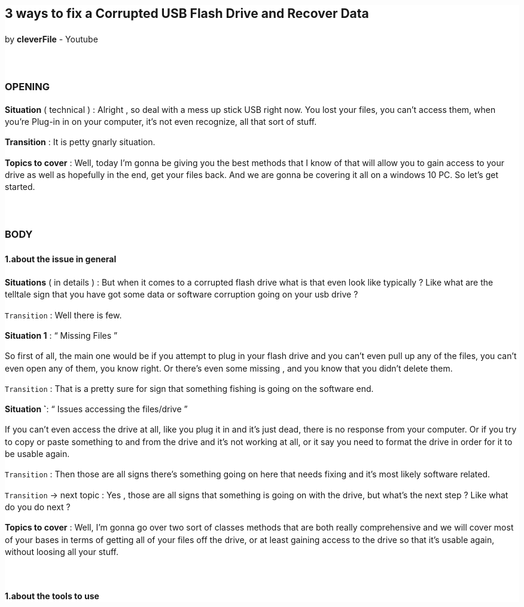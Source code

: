## 3 ways to fix a Corrupted USB Flash Drive and Recover Data

by **cleverFile** - Youtube

<br/>

### OPENING

**Situation** ( technical ) : Alright , so deal with a mess up stick USB right now. You lost your files, you can’t access them, when you’re Plug-in in on your computer, it’s not even recognize, all that sort of stuff.

**Transition** : It is petty gnarly situation.

**Topics to cover** : Well, today I’m gonna be giving you the best methods that I know of that will allow you to gain access to your drive as well as hopefully in the end, get your files back. And we are gonna be covering it all on a windows 10 PC. So let’s get started.

<br/>

### BODY

#### 1.about the issue in general

**Situations** ( in details ) : But when it comes to a corrupted flash drive what is that even look like typically ? Like what are the telltale sign that you have got some data or software corruption going on your usb drive ?

`Transition` : Well there is few.

**Situation 1** : “ Missing Files ”

So first of all, the main one would be if you attempt to plug in your flash drive and you can’t even pull up any of the files, you can’t even open any of them, you know right. Or there’s even some missing , and you know that you didn’t delete them.

`Transition` : That is a pretty sure for sign that something fishing is going on the software end.

**Situation `**: “ Issues accessing the files/drive ”

If you can’t even access the drive at all, like you plug it in and it’s just dead, there is no response from your computer. Or if you try to copy or paste something to and from the drive and it’s not working at all, or it say you need to format the drive in order for it to be usable again.

`Transition` : Then those are all signs there’s something going on here that needs fixing and it’s most likely software related.

`Transition` -> next topic : Yes , those are all signs that something is going on with the drive, but what’s the next step ? Like what do you do next ?

**Topics to cover** : Well, I’m gonna go over two sort of classes methods that are both really comprehensive and we will cover most of your bases in terms of getting all of your files off the drive, or at least gaining access to the drive so that it’s usable again, without loosing all your stuff.

<br/>

#### 1.about the tools to use
